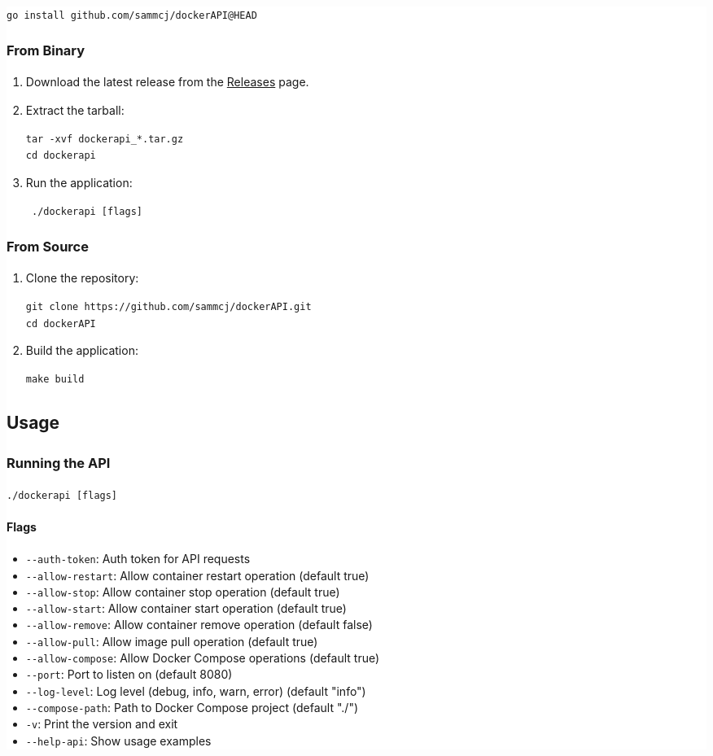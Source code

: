 ```shell
go install github.com/sammcj/dockerAPI@HEAD
```

### From Binary

1. Download the latest release from the [Releases](https://github.com/sammcj/dockerAPI/releases) page.
2. Extract the tarball:

   ```shell
   tar -xvf dockerapi_*.tar.gz
   cd dockerapi
   ```

3. Run the application:

   ```shell
    ./dockerapi [flags]
    ```

### From Source

1. Clone the repository:

   ```shell
   git clone https://github.com/sammcj/dockerAPI.git
   cd dockerAPI
   ```

2. Build the application:

   ```shell
   make build
   ```

## Usage

### Running the API

```shell
./dockerapi [flags]
```

#### Flags

- `--auth-token`: Auth token for API requests
- `--allow-restart`: Allow container restart operation (default true)
- `--allow-stop`: Allow container stop operation (default true)
- `--allow-start`: Allow container start operation (default true)
- `--allow-remove`: Allow container remove operation (default false)
- `--allow-pull`: Allow image pull operation (default true)
- `--allow-compose`: Allow Docker Compose operations (default true)
- `--port`: Port to listen on (default 8080)
- `--log-level`: Log level (debug, info, warn, error) (default "info")
- `--compose-path`: Path to Docker Compose project (default "./")
- `-v`: Print the version and exit
- `--help-api`: Show usage examples
